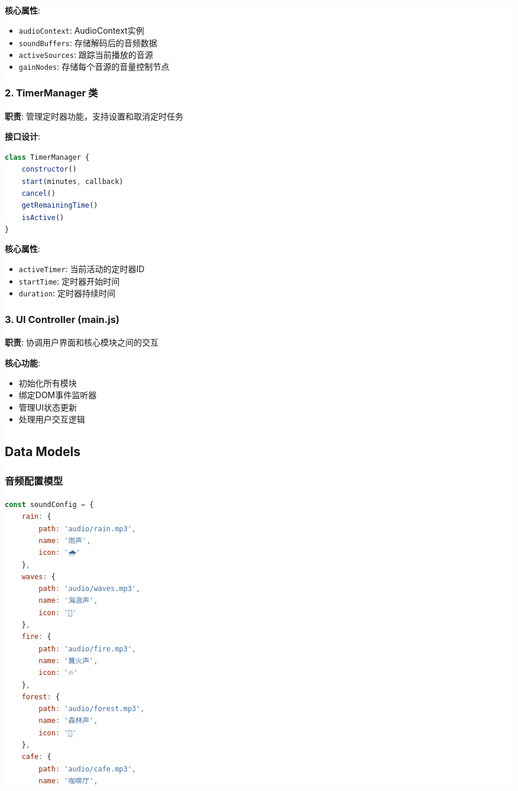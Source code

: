 **核心属性**:
- `audioContext`: AudioContext实例
- `soundBuffers`: 存储解码后的音频数据
- `activeSources`: 跟踪当前播放的音源
- `gainNodes`: 存储每个音源的音量控制节点

### 2. TimerManager 类

**职责**: 管理定时器功能，支持设置和取消定时任务

**接口设计**:
```javascript
class TimerManager {
    constructor()
    start(minutes, callback)
    cancel()
    getRemainingTime()
    isActive()
}
```

**核心属性**:
- `activeTimer`: 当前活动的定时器ID
- `startTime`: 定时器开始时间
- `duration`: 定时器持续时间

### 3. UI Controller (main.js)

**职责**: 协调用户界面和核心模块之间的交互

**核心功能**:
- 初始化所有模块
- 绑定DOM事件监听器
- 管理UI状态更新
- 处理用户交互逻辑

## Data Models

### 音频配置模型

```javascript
const soundConfig = {
    rain: {
        path: 'audio/rain.mp3',
        name: '雨声',
        icon: '🌧️'
    },
    waves: {
        path: 'audio/waves.mp3',
        name: '海浪声',
        icon: '🌊'
    },
    fire: {
        path: 'audio/fire.mp3',
        name: '篝火声',
        icon: '🔥'
    },
    forest: {
        path: 'audio/forest.mp3',
        name: '森林声',
        icon: '🌲'
    },
    cafe: {
        path: 'audio/cafe.mp3',
        name: '咖啡厅',
```
